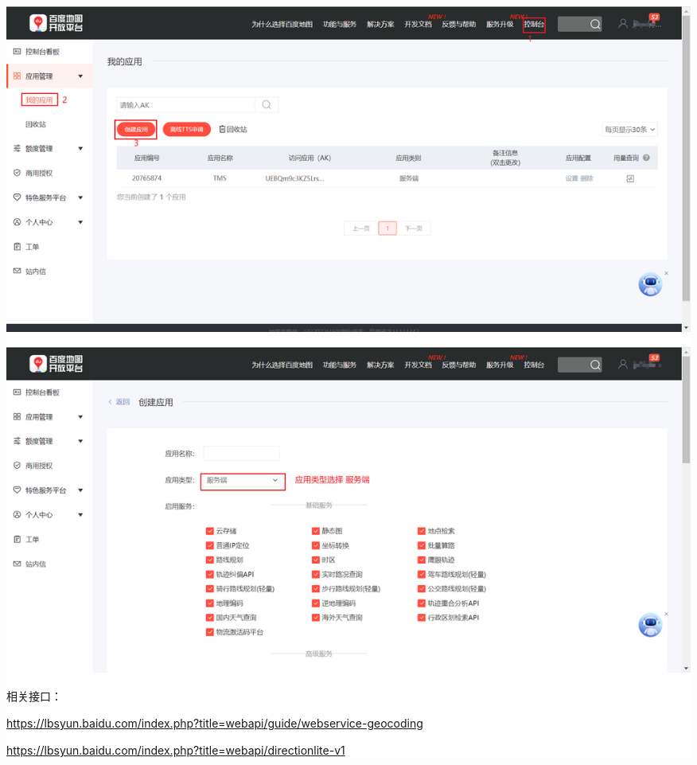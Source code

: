 ![image53](assets/image53.png)



![image54](assets/image54.png)

相关接口：

https://lbsyun.baidu.com/index.php?title=webapi/guide/webservice-geocoding

https://lbsyun.baidu.com/index.php?title=webapi/directionlite-v1
